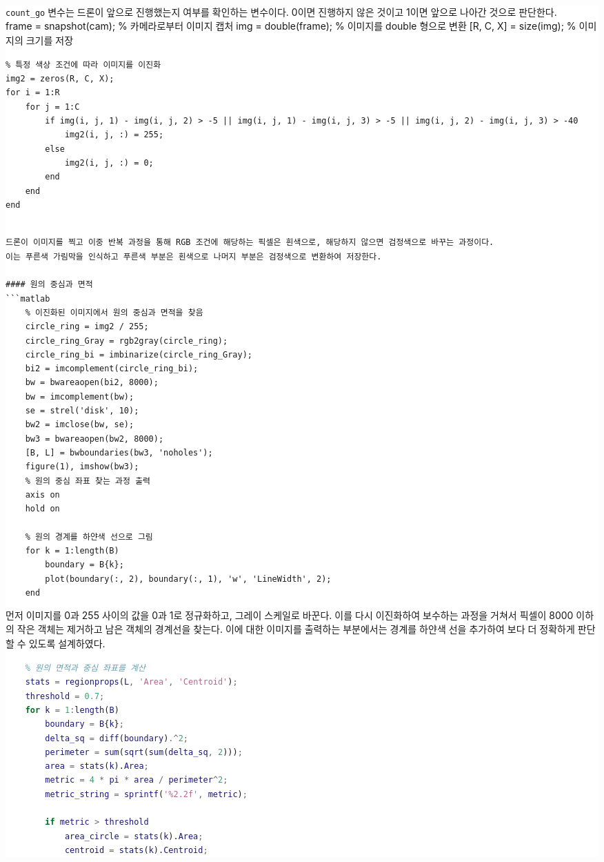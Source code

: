 ```count_go``` 변수는 드론이 앞으로 진행했는지 여부를 확인하는 변수이다. 0이면 진행하지 않은 것이고 1이면 앞으로 나아간 것으로 판단한다.   
    frame = snapshot(cam);  % 카메라로부터 이미지 캡처
    img = double(frame);  % 이미지를 double 형으로 변환
    [R, C, X] = size(img);  % 이미지의 크기를 저장

    % 특정 색상 조건에 따라 이미지를 이진화
    img2 = zeros(R, C, X);
    for i = 1:R
        for j = 1:C
            if img(i, j, 1) - img(i, j, 2) > -5 || img(i, j, 1) - img(i, j, 3) > -5 || img(i, j, 2) - img(i, j, 3) > -40
                img2(i, j, :) = 255;
            else
                img2(i, j, :) = 0;
            end
        end
    end
```
  
드론이 이미지를 찍고 이중 반복 과정을 통해 RGB 조건에 해당하는 픽셀은 흰색으로, 해당하지 않으면 검정색으로 바꾸는 과정이다.    
이는 푸른색 가림막을 인식하고 푸른색 부분은 흰색으로 나머지 부분은 검정색으로 변환하여 저장한다. 
   
#### 원의 중심과 면적
```matlab
    % 이진화된 이미지에서 원의 중심과 면적을 찾음
    circle_ring = img2 / 255;
    circle_ring_Gray = rgb2gray(circle_ring);
    circle_ring_bi = imbinarize(circle_ring_Gray);
    bi2 = imcomplement(circle_ring_bi);
    bw = bwareaopen(bi2, 8000);
    bw = imcomplement(bw);
    se = strel('disk', 10);
    bw2 = imclose(bw, se);
    bw3 = bwareaopen(bw2, 8000);
    [B, L] = bwboundaries(bw3, 'noholes');
    figure(1), imshow(bw3); 
    % 원의 중심 좌표 찾는 과정 출력
    axis on
    hold on

    % 원의 경계를 하얀색 선으로 그림
    for k = 1:length(B)
        boundary = B{k};
        plot(boundary(:, 2), boundary(:, 1), 'w', 'LineWidth', 2);
    end
```

먼저 이미지를 0과 255 사이의 값을 0과 1로 정규화하고, 그레이 스케일로 바꾼다. 이를 다시 이진화하여 보수하는 과정을 거쳐서 픽셀이 8000 이하의 작은 객체는 제거하고 남은 객체의 경계선을 찾는다. 이에 대한 이미지를 출력하는 부분에서는 경계를 하얀색 선을 추가하여 보다 더 정확하게 판단할 수 있도록 설계하였다.
   

```matlab
    % 원의 면적과 중심 좌표를 계산
    stats = regionprops(L, 'Area', 'Centroid');
    threshold = 0.7;
    for k = 1:length(B)
        boundary = B{k};
        delta_sq = diff(boundary).^2;
        perimeter = sum(sqrt(sum(delta_sq, 2)));
        area = stats(k).Area;
        metric = 4 * pi * area / perimeter^2;
        metric_string = sprintf('%2.2f', metric);

        if metric > threshold
            area_circle = stats(k).Area;
            centroid = stats(k).Centroid;
```